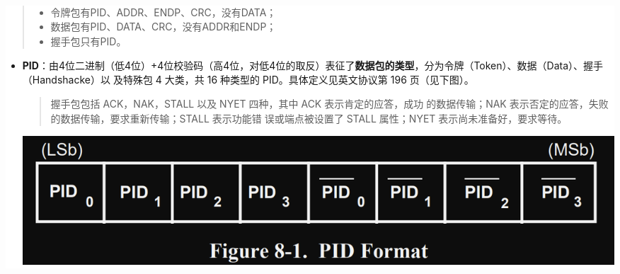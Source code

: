 > - 令牌包有PID、ADDR、ENDP、CRC，没有DATA；
> - 数据包有PID、DATA、CRC，没有ADDR和ENDP；
> - 握手包只有PID。



- **PID**：由4位二进制（低4位）+4位校验码（高4位，对低4位的取反）表征了**数据包的类型**，分为令牌（Token）、数据（Data）、握手（Handshacke）以 及特殊包 4 大类，共 16 种类型的 PID。具体定义见英文协议第 196 页（见下图）。

  > 握手包包括 ACK，NAK，STALL 以及 NYET 四种，其中 ACK 表示肯定的应答，成功 的数据传输；NAK 表示否定的应答，失败的数据传输，要求重新传输；STALL 表示功能错 误或端点被设置了 STALL 属性；NYET 表示尚未准备好，要求等待。

  ![PID格式](./usb_intro.assets/screenshot_20230710103258.png)
